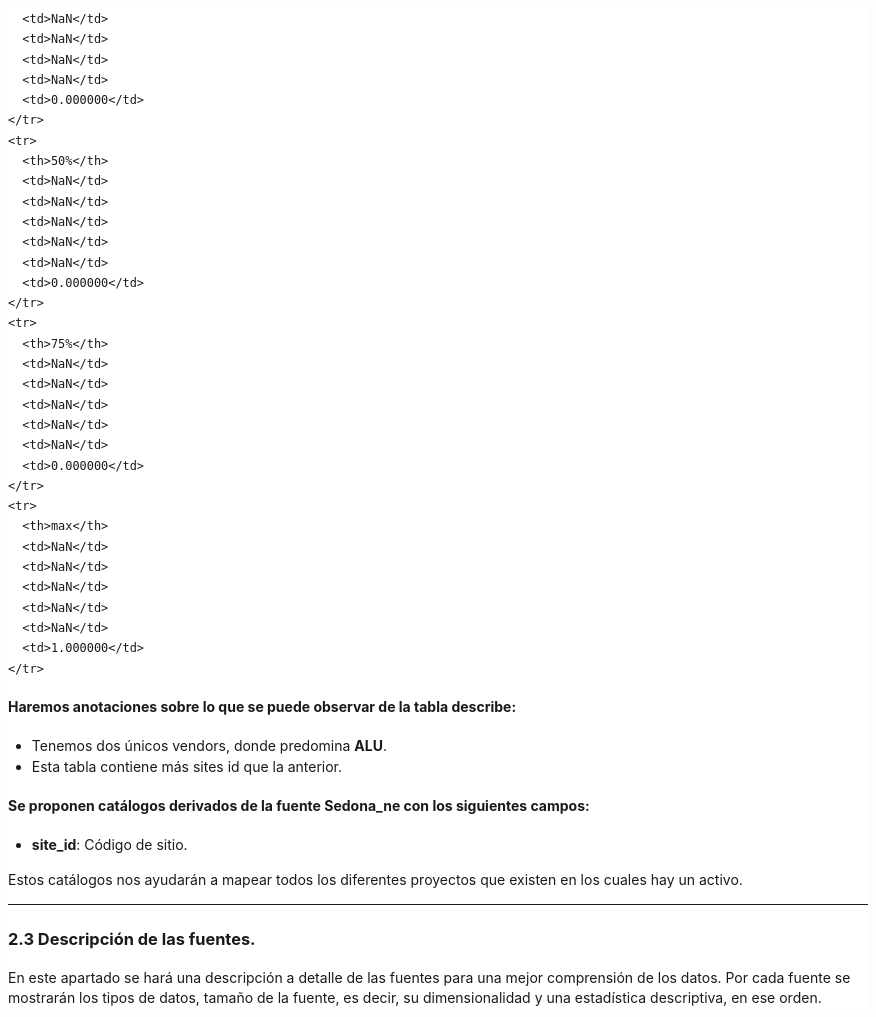       <td>NaN</td>
      <td>NaN</td>
      <td>NaN</td>
      <td>NaN</td>
      <td>0.000000</td>
    </tr>
    <tr>
      <th>50%</th>
      <td>NaN</td>
      <td>NaN</td>
      <td>NaN</td>
      <td>NaN</td>
      <td>NaN</td>
      <td>0.000000</td>
    </tr>
    <tr>
      <th>75%</th>
      <td>NaN</td>
      <td>NaN</td>
      <td>NaN</td>
      <td>NaN</td>
      <td>NaN</td>
      <td>0.000000</td>
    </tr>
    <tr>
      <th>max</th>
      <td>NaN</td>
      <td>NaN</td>
      <td>NaN</td>
      <td>NaN</td>
      <td>NaN</td>
      <td>1.000000</td>
    </tr>
  </tbody>
</table>
</div>



#### Haremos anotaciones sobre lo que se puede observar de la tabla describe:

* Tenemos dos únicos vendors, donde predomina **ALU**.
* Esta tabla contiene más sites id que la anterior.

#### Se proponen catálogos derivados de la fuente Sedona_ne con los siguientes campos:
    
* **site_id**: Código de sitio.

Estos catálogos nos ayudarán a mapear todos los diferentes proyectos que existen en los cuales hay un activo.

---
### 2.3 Descripción de las fuentes.
En este apartado se hará una descripción a detalle de las fuentes para una mejor comprensión de los datos. Por cada fuente se mostrarán los tipos de datos, tamaño de la fuente, es decir, su dimensionalidad y una estadística descriptiva, en ese orden.
